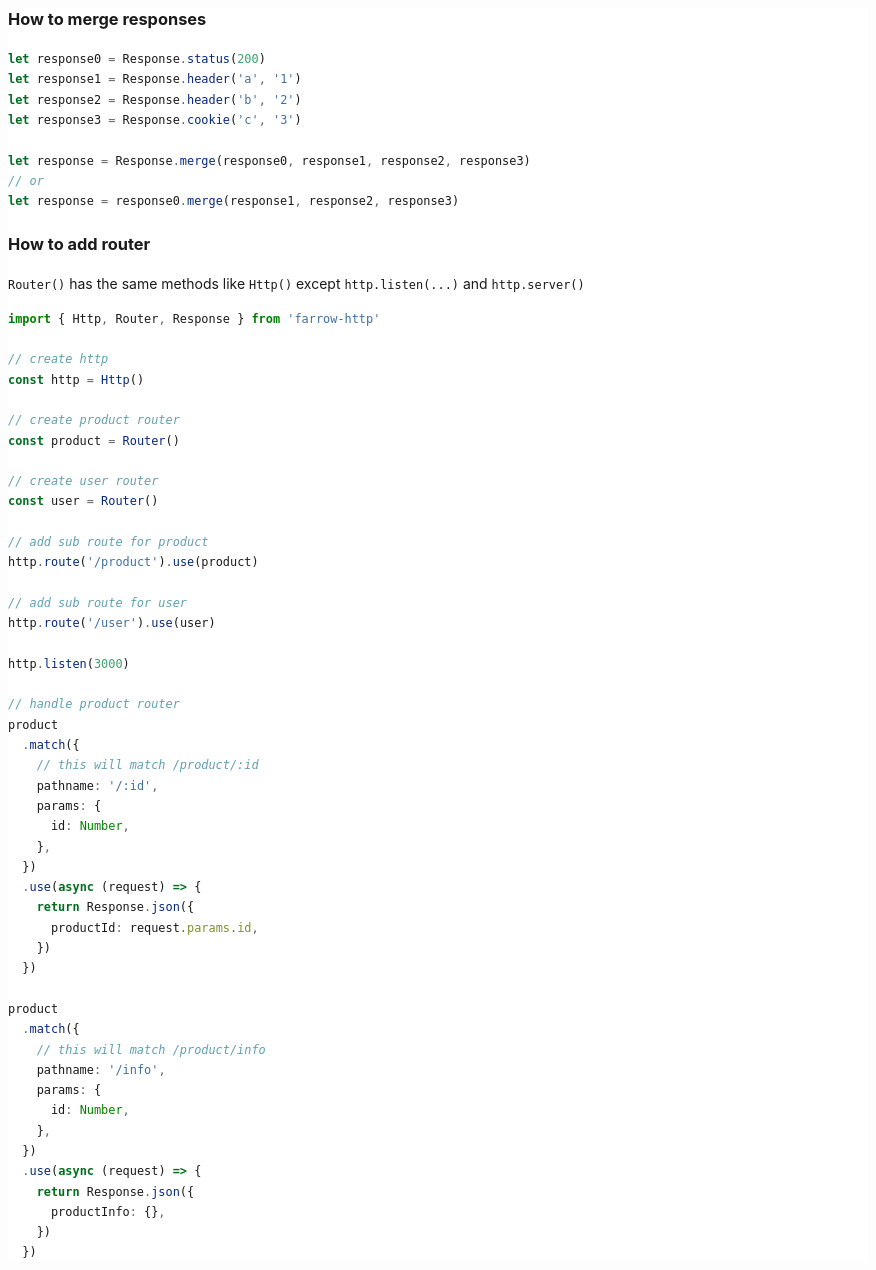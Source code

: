 ### How to merge responses

```typescript
let response0 = Response.status(200)
let response1 = Response.header('a', '1')
let response2 = Response.header('b', '2')
let response3 = Response.cookie('c', '3')

let response = Response.merge(response0, response1, response2, response3)
// or
let response = response0.merge(response1, response2, response3)
```

### How to add router

`Router()` has the same methods like `Http()` except `http.listen(...)` and `http.server()`

```typescript
import { Http, Router, Response } from 'farrow-http'

// create http
const http = Http()

// create product router
const product = Router()

// create user router
const user = Router()

// add sub route for product
http.route('/product').use(product)

// add sub route for user
http.route('/user').use(user)

http.listen(3000)

// handle product router
product
  .match({
    // this will match /product/:id
    pathname: '/:id',
    params: {
      id: Number,
    },
  })
  .use(async (request) => {
    return Response.json({
      productId: request.params.id,
    })
  })

product
  .match({
    // this will match /product/info
    pathname: '/info',
    params: {
      id: Number,
    },
  })
  .use(async (request) => {
    return Response.json({
      productInfo: {},
    })
  })
```